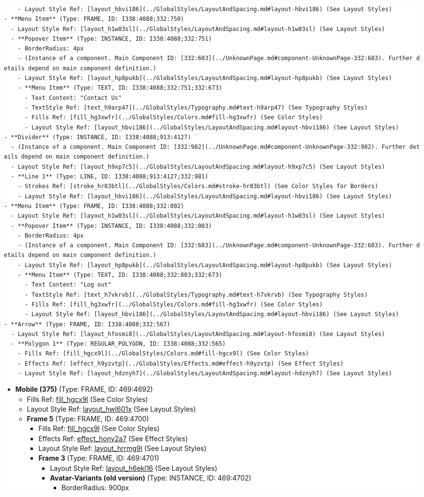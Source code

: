         - Layout Style Ref: [layout_hbvi186](../GlobalStyles/LayoutAndSpacing.md#layout-hbvi186) (See Layout Styles)
    - **Menu Item** (Type: FRAME, ID: I338:4088;332:750)
      - Layout Style Ref: [layout_h1w03sl](../GlobalStyles/LayoutAndSpacing.md#layout-h1w03sl) (See Layout Styles)
      - **Popover Item** (Type: INSTANCE, ID: I338:4088;332:751)
        - BorderRadius: 4px
        - (Instance of a component. Main Component ID: [332:683](../UnknownPage.md#component-UnknownPage-332:683). Further details depend on main component definition.)
        - Layout Style Ref: [layout_hp8pukb](../GlobalStyles/LayoutAndSpacing.md#layout-hp8pukb) (See Layout Styles)
        - **Menu Item** (Type: TEXT, ID: I338:4088;332:751;332:673)
          - Text Content: "Contact Us"
          - TextStyle Ref: [text_h9arp47](../GlobalStyles/Typography.md#text-h9arp47) (See Typography Styles)
          - Fills Ref: [fill_hg3xwfr](../GlobalStyles/Colors.md#fill-hg3xwfr) (See Color Styles)
          - Layout Style Ref: [layout_hbvi186](../GlobalStyles/LayoutAndSpacing.md#layout-hbvi186) (See Layout Styles)
    - **Divider** (Type: INSTANCE, ID: I338:4088;913:4127)
      - (Instance of a component. Main Component ID: [332:982](../UnknownPage.md#component-UnknownPage-332:982). Further details depend on main component definition.)
      - Layout Style Ref: [layout_h9xp7c5](../GlobalStyles/LayoutAndSpacing.md#layout-h9xp7c5) (See Layout Styles)
      - **Line 1** (Type: LINE, ID: I338:4088;913:4127;332:981)
        - Strokes Ref: [stroke_hr83btl](../GlobalStyles/Colors.md#stroke-hr83btl) (See Color Styles for Borders)
        - Layout Style Ref: [layout_hbvi186](../GlobalStyles/LayoutAndSpacing.md#layout-hbvi186) (See Layout Styles)
    - **Menu Item** (Type: FRAME, ID: I338:4088;332:802)
      - Layout Style Ref: [layout_h1w03sl](../GlobalStyles/LayoutAndSpacing.md#layout-h1w03sl) (See Layout Styles)
      - **Popover Item** (Type: INSTANCE, ID: I338:4088;332:803)
        - BorderRadius: 4px
        - (Instance of a component. Main Component ID: [332:683](../UnknownPage.md#component-UnknownPage-332:683). Further details depend on main component definition.)
        - Layout Style Ref: [layout_hp8pukb](../GlobalStyles/LayoutAndSpacing.md#layout-hp8pukb) (See Layout Styles)
        - **Menu Item** (Type: TEXT, ID: I338:4088;332:803;332:673)
          - Text Content: "Log out"
          - TextStyle Ref: [text_h7vkrvb](../GlobalStyles/Typography.md#text-h7vkrvb) (See Typography Styles)
          - Fills Ref: [fill_hg3xwfr](../GlobalStyles/Colors.md#fill-hg3xwfr) (See Color Styles)
          - Layout Style Ref: [layout_hbvi186](../GlobalStyles/LayoutAndSpacing.md#layout-hbvi186) (See Layout Styles)
    - **Arrow** (Type: FRAME, ID: I338:4088;332:567)
      - Layout Style Ref: [layout_hfosmi8](../GlobalStyles/LayoutAndSpacing.md#layout-hfosmi8) (See Layout Styles)
      - **Polygon 1** (Type: REGULAR_POLYGON, ID: I338:4088;332:565)
        - Fills Ref: [fill_hgcx9l](../GlobalStyles/Colors.md#fill-hgcx9l) (See Color Styles)
        - Effects Ref: [effect_h9yzvtp](../GlobalStyles/Effects.md#effect-h9yzvtp) (See Effect Styles)
        - Layout Style Ref: [layout_hdznyh7](../GlobalStyles/LayoutAndSpacing.md#layout-hdznyh7) (See Layout Styles)
- **Mobile (375)** (Type: FRAME, ID: 469:4692)
  - Fills Ref: [fill_hgcx9l](../GlobalStyles/Colors.md#fill-hgcx9l) (See Color Styles)
  - Layout Style Ref: [layout_hwl601x](../GlobalStyles/LayoutAndSpacing.md#layout-hwl601x) (See Layout Styles)
  - **Frame 5** (Type: FRAME, ID: 469:4700)
    - Fills Ref: [fill_hgcx9l](../GlobalStyles/Colors.md#fill-hgcx9l) (See Color Styles)
    - Effects Ref: [effect_hony2a7](../GlobalStyles/Effects.md#effect-hony2a7) (See Effect Styles)
    - Layout Style Ref: [layout_hrrmg9l](../GlobalStyles/LayoutAndSpacing.md#layout-hrrmg9l) (See Layout Styles)
    - **Frame 3** (Type: FRAME, ID: 469:4701)
      - Layout Style Ref: [layout_h6ekl16](../GlobalStyles/LayoutAndSpacing.md#layout-h6ekl16) (See Layout Styles)
      - **Avatar-Variants (old version)** (Type: INSTANCE, ID: 469:4702)
        - BorderRadius: 900px